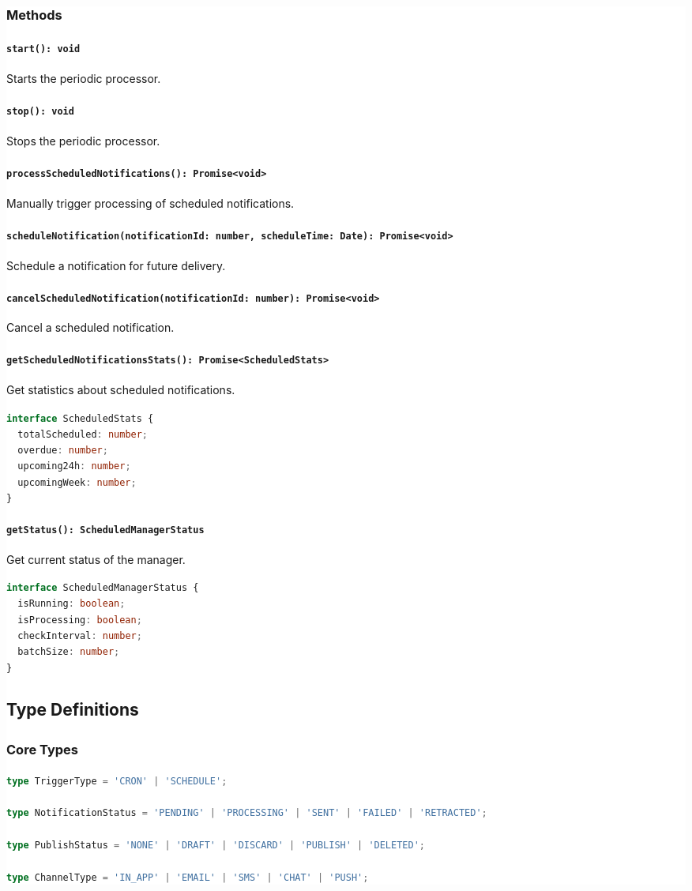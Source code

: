 ### Methods

#### `start(): void`
Starts the periodic processor.

#### `stop(): void`
Stops the periodic processor.

#### `processScheduledNotifications(): Promise<void>`
Manually trigger processing of scheduled notifications.

#### `scheduleNotification(notificationId: number, scheduleTime: Date): Promise<void>`
Schedule a notification for future delivery.

#### `cancelScheduledNotification(notificationId: number): Promise<void>`
Cancel a scheduled notification.

#### `getScheduledNotificationsStats(): Promise<ScheduledStats>`
Get statistics about scheduled notifications.

```typescript
interface ScheduledStats {
  totalScheduled: number;
  overdue: number;
  upcoming24h: number;
  upcomingWeek: number;
}
```

#### `getStatus(): ScheduledManagerStatus`
Get current status of the manager.

```typescript
interface ScheduledManagerStatus {
  isRunning: boolean;
  isProcessing: boolean;
  checkInterval: number;
  batchSize: number;
}
```

## Type Definitions

### Core Types

```typescript
type TriggerType = 'CRON' | 'SCHEDULE';

type NotificationStatus = 'PENDING' | 'PROCESSING' | 'SENT' | 'FAILED' | 'RETRACTED';

type PublishStatus = 'NONE' | 'DRAFT' | 'DISCARD' | 'PUBLISH' | 'DELETED';

type ChannelType = 'IN_APP' | 'EMAIL' | 'SMS' | 'CHAT' | 'PUSH';
```
